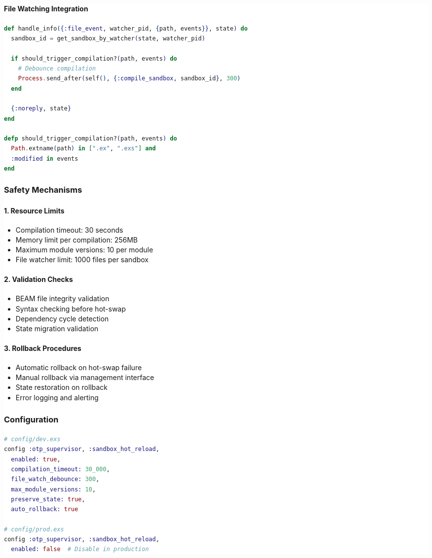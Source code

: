 #### File Watching Integration

```elixir
def handle_info({:file_event, watcher_pid, {path, events}}, state) do
  sandbox_id = get_sandbox_by_watcher(state, watcher_pid)
  
  if should_trigger_compilation?(path, events) do
    # Debounce compilation
    Process.send_after(self(), {:compile_sandbox, sandbox_id}, 300)
  end
  
  {:noreply, state}
end

defp should_trigger_compilation?(path, events) do
  Path.extname(path) in [".ex", ".exs"] and
  :modified in events
end
```

### Safety Mechanisms

#### 1. Resource Limits
- Compilation timeout: 30 seconds
- Memory limit per compilation: 256MB
- Maximum module versions: 10 per module
- File watcher limit: 1000 files per sandbox

#### 2. Validation Checks
- BEAM file integrity validation
- Syntax checking before hot-swap
- Dependency cycle detection
- State migration validation

#### 3. Rollback Procedures
- Automatic rollback on hot-swap failure
- Manual rollback via management interface
- State restoration on rollback
- Error logging and alerting

### Configuration

```elixir
# config/dev.exs
config :otp_supervisor, :sandbox_hot_reload,
  enabled: true,
  compilation_timeout: 30_000,
  file_watch_debounce: 300,
  max_module_versions: 10,
  preserve_state: true,
  auto_rollback: true

# config/prod.exs
config :otp_supervisor, :sandbox_hot_reload,
  enabled: false  # Disable in production
```
